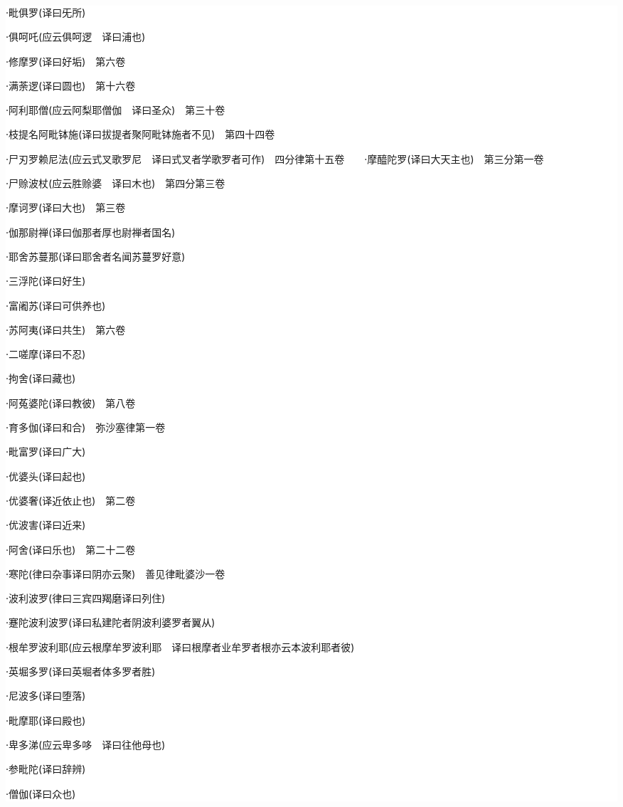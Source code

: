 ·毗俱罗(译曰旡所)  

·俱呵吒(应云俱呵逻　译曰浦也)  

·修摩罗(译曰好垢)　第六卷  

·满荼逻(译曰圆也)　第十六卷  

·阿利耶僧(应云阿梨耶僧伽　译曰圣众)　第三十卷  

·枝提名阿毗钵施(译曰拔提者聚阿毗钵施者不见)　第四十四卷  

·尸刃罗赖尼法(应云式叉歌罗尼　译曰式叉者学歌罗者可作)　四分律第十五卷　　·摩醯陀罗(译曰大天主也)　第三分第一卷  

·尸赊波杖(应云胜赊婆　译曰木也)　第四分第三卷  

·摩诃罗(译曰大也)　第三卷  

·伽那尉禅(译曰伽那者厚也尉禅者国名)  

·耶舍苏蔓那(译曰耶舍者名闻苏蔓罗好意)  

·三浮陀(译曰好生)  

·富阇苏(译曰可供养也)  

·苏阿夷(译曰共生)　第六卷  

·二嗟摩(译曰不忍)  

·拘舍(译曰藏也)  

·阿菟婆陀(译曰教彼)　第八卷  

·育多伽(译曰和合)　弥沙塞律第一卷  

·毗富罗(译曰广大)  

·优婆头(译曰起也)  

·优婆奢(译近依止也)　第二卷  

·优波害(译曰近来)  

·阿舍(译曰乐也)　第二十二卷  

·寒陀(律曰杂事译曰阴亦云聚)　善见律毗婆沙一卷  

·波利波罗(律曰三宾四羯磨译曰列住)  

·蹇陀波利波罗(译曰私建陀者阴波利婆罗者翼从)  

·根牟罗波利耶(应云根摩牟罗波利耶　译曰根摩者业牟罗者根亦云本波利耶者彼)  

·英堀多罗(译曰英堀者体多罗者胜)  

·尼波多(译曰堕落)  

·毗摩耶(译曰殿也)  

·卑多涕(应云卑多哆　译曰往他母也)  

·参毗陀(译曰辞辨)  

·僧伽(译曰众也)  
